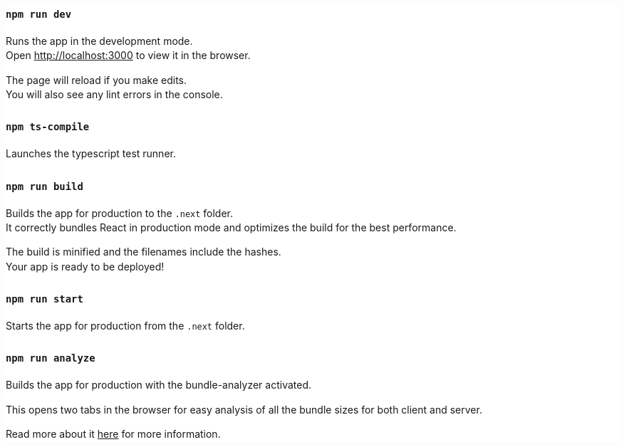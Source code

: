 
### `npm run dev`

Runs the app in the development mode.<br>
Open [http://localhost:3000](http://localhost:3000) to view it in the browser.

The page will reload if you make edits.<br>
You will also see any lint errors in the console.


### `npm ts-compile`

Launches the typescript test runner.<br>


### `npm run build`

Builds the app for production to the `.next` folder.<br>
It correctly bundles React in production mode and optimizes the build for the best performance.

The build is minified and the filenames include the hashes.<br>
Your app is ready to be deployed!


### `npm run start`

Starts the app for production from the `.next` folder.

### `npm run analyze`

Builds the app for production with the bundle-analyzer activated.<br>

This opens two tabs in the browser for easy analysis of all the bundle sizes for both client and server.

Read more about it [here](https://www.flavienbonvin.com/reduce-next-js-bundle/) for more information.